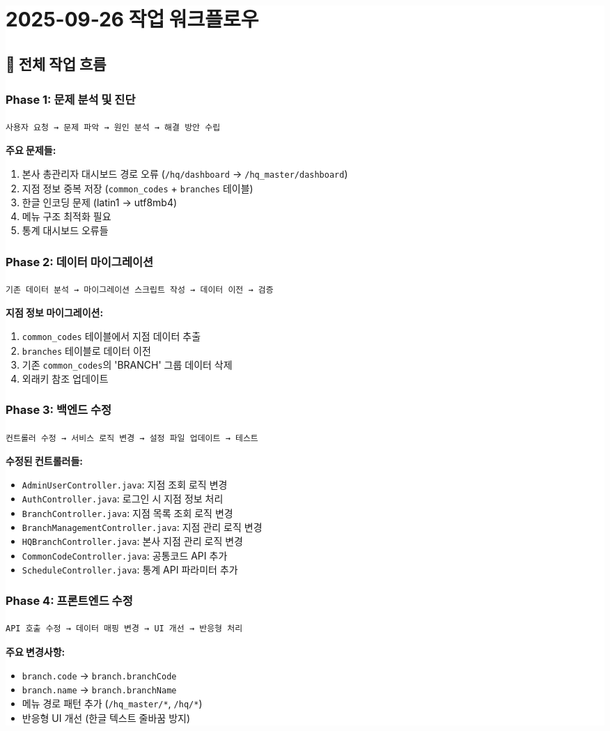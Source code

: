 # 2025-09-26 작업 워크플로우

## 🔄 전체 작업 흐름

### Phase 1: 문제 분석 및 진단
```
사용자 요청 → 문제 파악 → 원인 분석 → 해결 방안 수립
```

**주요 문제들:**
1. 본사 총관리자 대시보드 경로 오류 (`/hq/dashboard` → `/hq_master/dashboard`)
2. 지점 정보 중복 저장 (`common_codes` + `branches` 테이블)
3. 한글 인코딩 문제 (latin1 → utf8mb4)
4. 메뉴 구조 최적화 필요
5. 통계 대시보드 오류들

### Phase 2: 데이터 마이그레이션
```
기존 데이터 분석 → 마이그레이션 스크립트 작성 → 데이터 이전 → 검증
```

**지점 정보 마이그레이션:**
1. `common_codes` 테이블에서 지점 데이터 추출
2. `branches` 테이블로 데이터 이전
3. 기존 `common_codes`의 'BRANCH' 그룹 데이터 삭제
4. 외래키 참조 업데이트

### Phase 3: 백엔드 수정
```
컨트롤러 수정 → 서비스 로직 변경 → 설정 파일 업데이트 → 테스트
```

**수정된 컨트롤러들:**
- `AdminUserController.java`: 지점 조회 로직 변경
- `AuthController.java`: 로그인 시 지점 정보 처리
- `BranchController.java`: 지점 목록 조회 로직 변경
- `BranchManagementController.java`: 지점 관리 로직 변경
- `HQBranchController.java`: 본사 지점 관리 로직 변경
- `CommonCodeController.java`: 공통코드 API 추가
- `ScheduleController.java`: 통계 API 파라미터 추가

### Phase 4: 프론트엔드 수정
```
API 호출 수정 → 데이터 매핑 변경 → UI 개선 → 반응형 처리
```

**주요 변경사항:**
- `branch.code` → `branch.branchCode`
- `branch.name` → `branch.branchName`
- 메뉴 경로 패턴 추가 (`/hq_master/*`, `/hq/*`)
- 반응형 UI 개선 (한글 텍스트 줄바꿈 방지)
